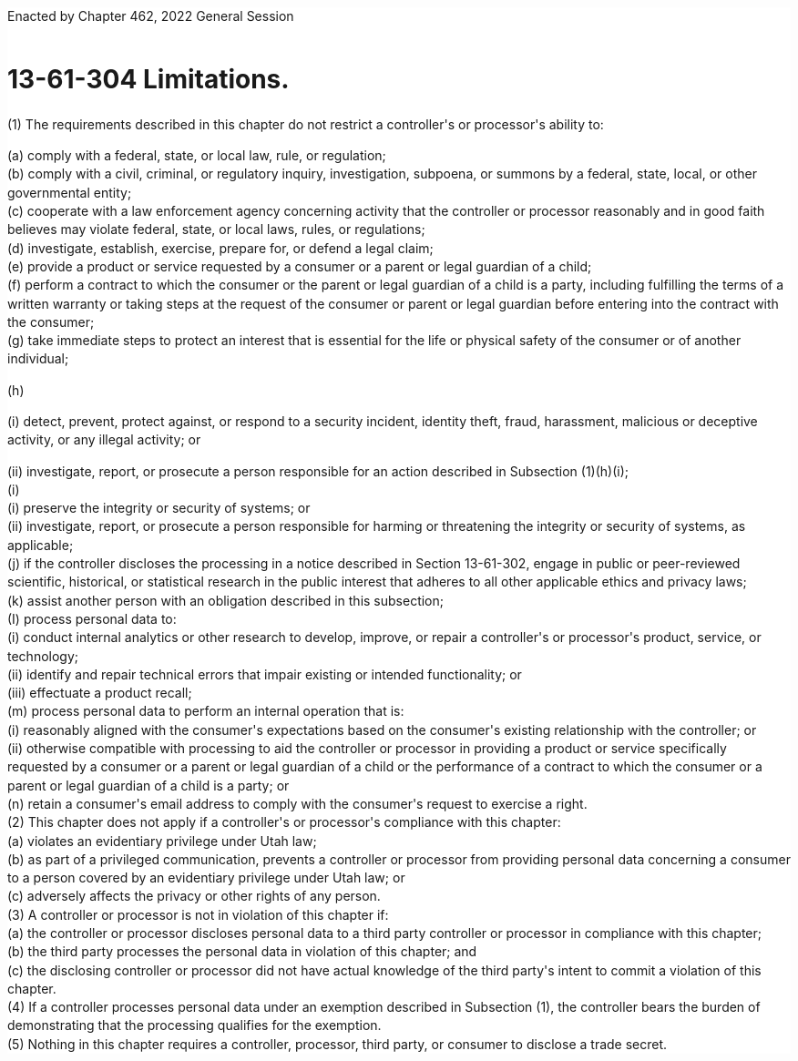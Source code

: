 Enacted by Chapter 462, 2022 General Session

# 13-61-304 Limitations.

(1) The requirements described in this chapter do not restrict a controller's or processor's ability to:

(a) comply with a federal, state, or local law, rule, or regulation;  
(b) comply with a civil, criminal, or regulatory inquiry, investigation, subpoena, or summons by a federal, state, local, or other governmental entity;  
(c) cooperate with a law enforcement agency concerning activity that the controller or processor reasonably and in good faith believes may violate federal, state, or local laws, rules, or regulations;  
(d) investigate, establish, exercise, prepare for, or defend a legal claim;  
(e) provide a product or service requested by a consumer or a parent or legal guardian of a child;  
(f) perform a contract to which the consumer or the parent or legal guardian of a child is a party, including fulfilling the terms of a written warranty or taking steps at the request of the consumer or parent or legal guardian before entering into the contract with the consumer;  
(g) take immediate steps to protect an interest that is essential for the life or physical safety of the consumer or of another individual;

(h)

(i) detect, prevent, protect against, or respond to a security incident, identity theft, fraud, harassment, malicious or deceptive activity, or any illegal activity; or

(ii) investigate, report, or prosecute a person responsible for an action described in Subsection (1)(h)(i);  
(i)  
(i) preserve the integrity or security of systems; or  
(ii) investigate, report, or prosecute a person responsible for harming or threatening the integrity or security of systems, as applicable;  
(j) if the controller discloses the processing in a notice described in Section 13-61-302, engage in public or peer-reviewed scientific, historical, or statistical research in the public interest that adheres to all other applicable ethics and privacy laws;  
(k) assist another person with an obligation described in this subsection;  
(I) process personal data to:  
(i) conduct internal analytics or other research to develop, improve, or repair a controller's or processor's product, service, or technology;  
(ii) identify and repair technical errors that impair existing or intended functionality; or  
(iii) effectuate a product recall;  
(m) process personal data to perform an internal operation that is:  
(i) reasonably aligned with the consumer's expectations based on the consumer's existing relationship with the controller; or  
(ii) otherwise compatible with processing to aid the controller or processor in providing a product or service specifically requested by a consumer or a parent or legal guardian of a child or the performance of a contract to which the consumer or a parent or legal guardian of a child is a party; or  
(n) retain a consumer's email address to comply with the consumer's request to exercise a right.  
(2) This chapter does not apply if a controller's or processor's compliance with this chapter:  
(a) violates an evidentiary privilege under Utah law;  
(b) as part of a privileged communication, prevents a controller or processor from providing personal data concerning a consumer to a person covered by an evidentiary privilege under Utah law; or  
(c) adversely affects the privacy or other rights of any person.  
(3) A controller or processor is not in violation of this chapter if:  
(a) the controller or processor discloses personal data to a third party controller or processor in compliance with this chapter;  
(b) the third party processes the personal data in violation of this chapter; and  
(c) the disclosing controller or processor did not have actual knowledge of the third party's intent to commit a violation of this chapter.  
(4) If a controller processes personal data under an exemption described in Subsection (1), the controller bears the burden of demonstrating that the processing qualifies for the exemption.  
(5) Nothing in this chapter requires a controller, processor, third party, or consumer to disclose a trade secret.
